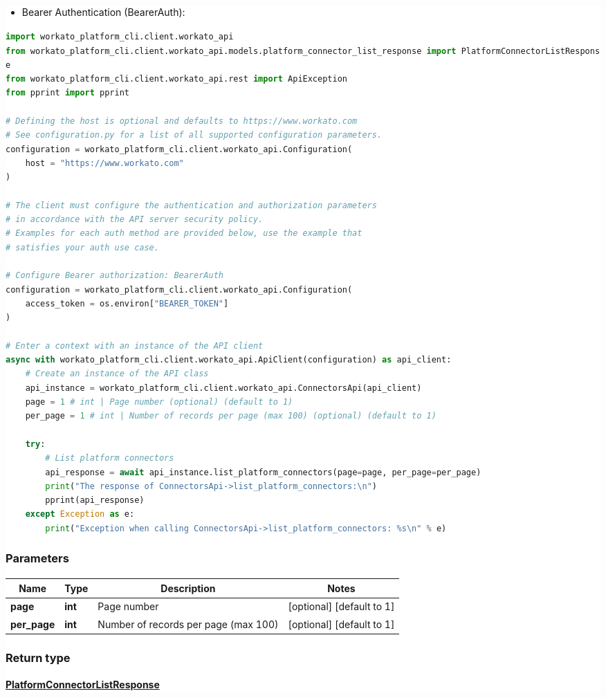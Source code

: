 * Bearer Authentication (BearerAuth):

```python
import workato_platform_cli.client.workato_api
from workato_platform_cli.client.workato_api.models.platform_connector_list_response import PlatformConnectorListResponse
from workato_platform_cli.client.workato_api.rest import ApiException
from pprint import pprint

# Defining the host is optional and defaults to https://www.workato.com
# See configuration.py for a list of all supported configuration parameters.
configuration = workato_platform_cli.client.workato_api.Configuration(
    host = "https://www.workato.com"
)

# The client must configure the authentication and authorization parameters
# in accordance with the API server security policy.
# Examples for each auth method are provided below, use the example that
# satisfies your auth use case.

# Configure Bearer authorization: BearerAuth
configuration = workato_platform_cli.client.workato_api.Configuration(
    access_token = os.environ["BEARER_TOKEN"]
)

# Enter a context with an instance of the API client
async with workato_platform_cli.client.workato_api.ApiClient(configuration) as api_client:
    # Create an instance of the API class
    api_instance = workato_platform_cli.client.workato_api.ConnectorsApi(api_client)
    page = 1 # int | Page number (optional) (default to 1)
    per_page = 1 # int | Number of records per page (max 100) (optional) (default to 1)

    try:
        # List platform connectors
        api_response = await api_instance.list_platform_connectors(page=page, per_page=per_page)
        print("The response of ConnectorsApi->list_platform_connectors:\n")
        pprint(api_response)
    except Exception as e:
        print("Exception when calling ConnectorsApi->list_platform_connectors: %s\n" % e)
```



### Parameters


Name | Type | Description  | Notes
------------- | ------------- | ------------- | -------------
 **page** | **int**| Page number | [optional] [default to 1]
 **per_page** | **int**| Number of records per page (max 100) | [optional] [default to 1]

### Return type

[**PlatformConnectorListResponse**](PlatformConnectorListResponse.md)
